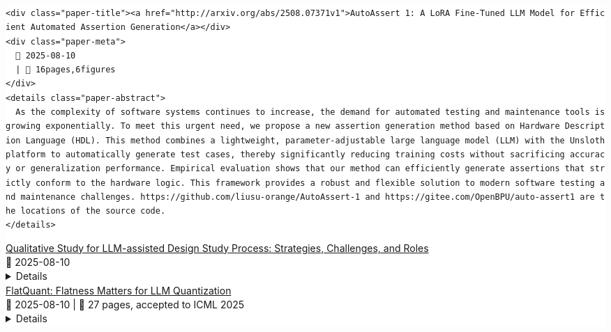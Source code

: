     <div class="paper-title"><a href="http://arxiv.org/abs/2508.07371v1">AutoAssert 1: A LoRA Fine-Tuned LLM Model for Efficient Automated Assertion Generation</a></div>
    <div class="paper-meta">
      📅 2025-08-10
      | 💬 16pages,6figures
    </div>
    <details class="paper-abstract">
      As the complexity of software systems continues to increase, the demand for automated testing and maintenance tools is growing exponentially. To meet this urgent need, we propose a new assertion generation method based on Hardware Description Language (HDL). This method combines a lightweight, parameter-adjustable large language model (LLM) with the Unsloth platform to automatically generate test cases, thereby significantly reducing training costs without sacrificing accuracy or generalization performance. Empirical evaluation shows that our method can efficiently generate assertions that strictly conform to the hardware logic. This framework provides a robust and flexible solution to modern software testing and maintenance challenges. https://github.com/liusu-orange/AutoAssert-1 and https://gitee.com/OpenBPU/auto-assert1 are the locations of the source code.
    </details>
</div>
<div class="paper-card">
    <div class="paper-title"><a href="http://arxiv.org/abs/2507.10024v3">Qualitative Study for LLM-assisted Design Study Process: Strategies, Challenges, and Roles</a></div>
    <div class="paper-meta">
      📅 2025-08-10
    </div>
    <details class="paper-abstract">
      Design studies aim to create visualization solutions for real-world problems of different application domains. Recently, the emergence of large language models (LLMs) has introduced new opportunities to enhance the design study process, providing capabilities such as creative problem-solving, data handling, and insightful analysis. However, despite their growing popularity, there remains a lack of systematic understanding of how LLMs can effectively assist researchers in visualization-specific design studies. In this paper, we conducted a multi-stage qualitative study to fill this gap, involving 30 design study researchers from diverse backgrounds and expertise levels. Through in-depth interviews and carefully-designed questionnaires, we investigated strategies for utilizing LLMs, the challenges encountered, and the practices used to overcome them. We further compiled and summarized the roles that LLMs can play across different stages of the design study process. Our findings highlight practical implications to inform visualization practitioners, and provide a framework for leveraging LLMs to enhance the design study process in visualization research.
    </details>
</div>
<div class="paper-card">
    <div class="paper-title"><a href="http://arxiv.org/abs/2410.09426v4">FlatQuant: Flatness Matters for LLM Quantization</a></div>
    <div class="paper-meta">
      📅 2025-08-10
      | 💬 27 pages, accepted to ICML 2025
    </div>
    <details class="paper-abstract">
      Recently, quantization has been widely used for the compression and acceleration of large language models (LLMs). Due to the outliers in LLMs, it is crucial to flatten weights and activations to minimize quantization error with equally spaced quantization points. Prior research explores various pre-quantization transformations to suppress outliers, such as per-channel scaling and Hadamard transformation. However, we observe that these transformed weights and activations can still exhibit steep and dispersed distributions. In this paper, we propose FlatQuant (Fast and Learnable Affine Transformation), a new post-training quantization approach that enhances the flatness of weights and activations. Our approach identifies optimal affine transformations for each linear layer, calibrated in hours via a lightweight objective. To reduce runtime overhead of affine transformation, we apply Kronecker product with two lightweight matrices, and fuse all operations in FlatQuant into a single kernel. Extensive experiments demonstrate that FlatQuant establishes a new state-of-the-art benchmark for quantization. For example, it achieves less than 1\% accuracy drop for W4A4 quantization on the LLaMA-3-70B model, surpassing SpinQuant by 7.5\%. Additionally, it provides up to 2.3x prefill speedup and 1.7x decoding speedup compared to the FP16 model. Code is available at: https://github.com/ruikangliu/FlatQuant.